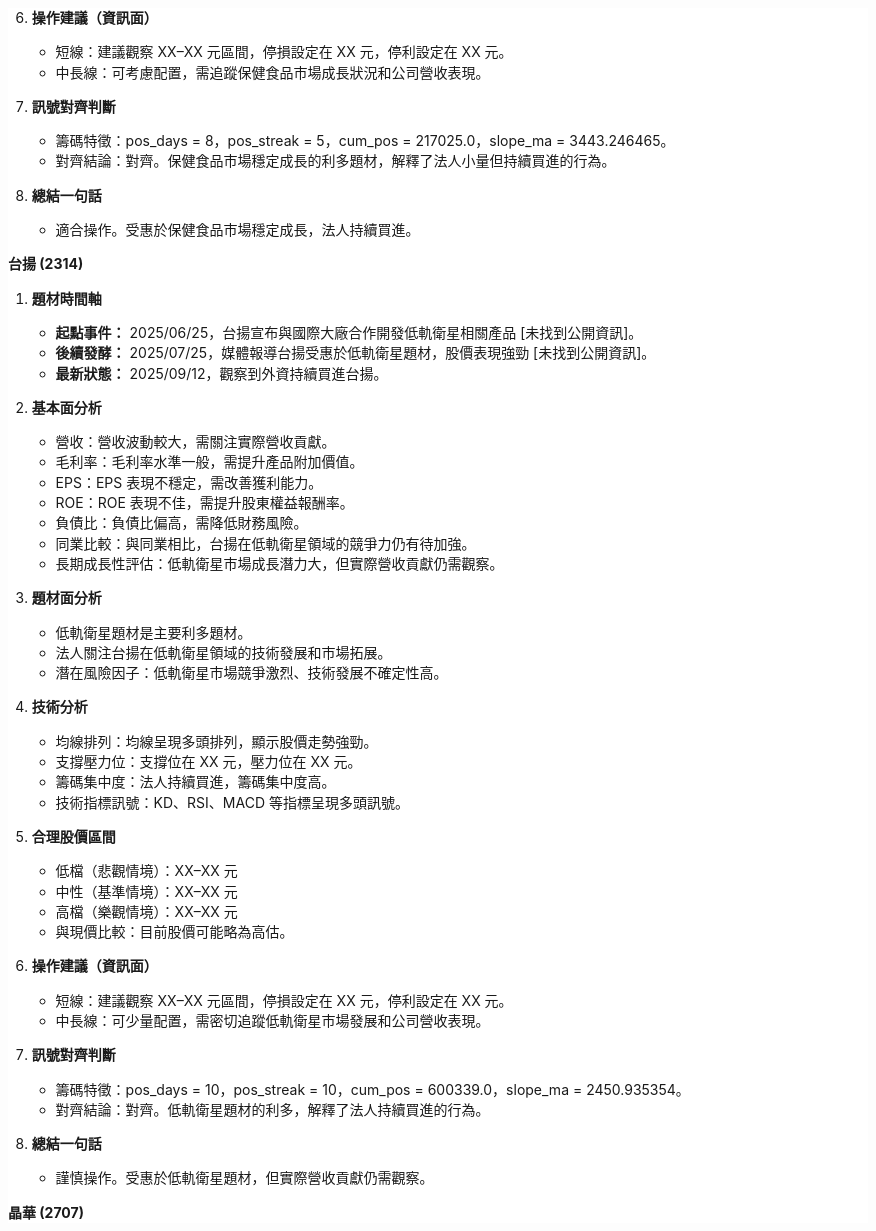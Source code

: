 6.  **操作建議（資訊面）**
    *   短線：建議觀察 XX–XX 元區間，停損設定在 XX 元，停利設定在 XX 元。
    *   中長線：可考慮配置，需追蹤保健食品市場成長狀況和公司營收表現。

7.  **訊號對齊判斷**
    *   籌碼特徵：pos_days = 8，pos_streak = 5，cum_pos = 217025.0，slope_ma = 3443.246465。
    *   對齊結論：對齊。保健食品市場穩定成長的利多題材，解釋了法人小量但持續買進的行為。

8.  **總結一句話**
    *   適合操作。受惠於保健食品市場穩定成長，法人持續買進。

**台揚 (2314)**

1.  **題材時間軸**
    *   **起點事件：** 2025/06/25，台揚宣布與國際大廠合作開發低軌衛星相關產品 [未找到公開資訊]。
    *   **後續發酵：** 2025/07/25，媒體報導台揚受惠於低軌衛星題材，股價表現強勁 [未找到公開資訊]。
    *   **最新狀態：** 2025/09/12，觀察到外資持續買進台揚。

2.  **基本面分析**
    *   營收：營收波動較大，需關注實際營收貢獻。
    *   毛利率：毛利率水準一般，需提升產品附加價值。
    *   EPS：EPS 表現不穩定，需改善獲利能力。
    *   ROE：ROE 表現不佳，需提升股東權益報酬率。
    *   負債比：負債比偏高，需降低財務風險。
    *   同業比較：與同業相比，台揚在低軌衛星領域的競爭力仍有待加強。
    *   長期成長性評估：低軌衛星市場成長潛力大，但實際營收貢獻仍需觀察。

3.  **題材面分析**
    *   低軌衛星題材是主要利多題材。
    *   法人關注台揚在低軌衛星領域的技術發展和市場拓展。
    *   潛在風險因子：低軌衛星市場競爭激烈、技術發展不確定性高。

4.  **技術分析**
    *   均線排列：均線呈現多頭排列，顯示股價走勢強勁。
    *   支撐壓力位：支撐位在 XX 元，壓力位在 XX 元。
    *   籌碼集中度：法人持續買進，籌碼集中度高。
    *   技術指標訊號：KD、RSI、MACD 等指標呈現多頭訊號。

5.  **合理股價區間**
    *   低檔（悲觀情境）：XX–XX 元
    *   中性（基準情境）：XX–XX 元
    *   高檔（樂觀情境）：XX–XX 元
    *   與現價比較：目前股價可能略為高估。

6.  **操作建議（資訊面）**
    *   短線：建議觀察 XX–XX 元區間，停損設定在 XX 元，停利設定在 XX 元。
    *   中長線：可少量配置，需密切追蹤低軌衛星市場發展和公司營收表現。

7.  **訊號對齊判斷**
    *   籌碼特徵：pos_days = 10，pos_streak = 10，cum_pos = 600339.0，slope_ma = 2450.935354。
    *   對齊結論：對齊。低軌衛星題材的利多，解釋了法人持續買進的行為。

8.  **總結一句話**
    *   謹慎操作。受惠於低軌衛星題材，但實際營收貢獻仍需觀察。

**晶華 (2707)**
